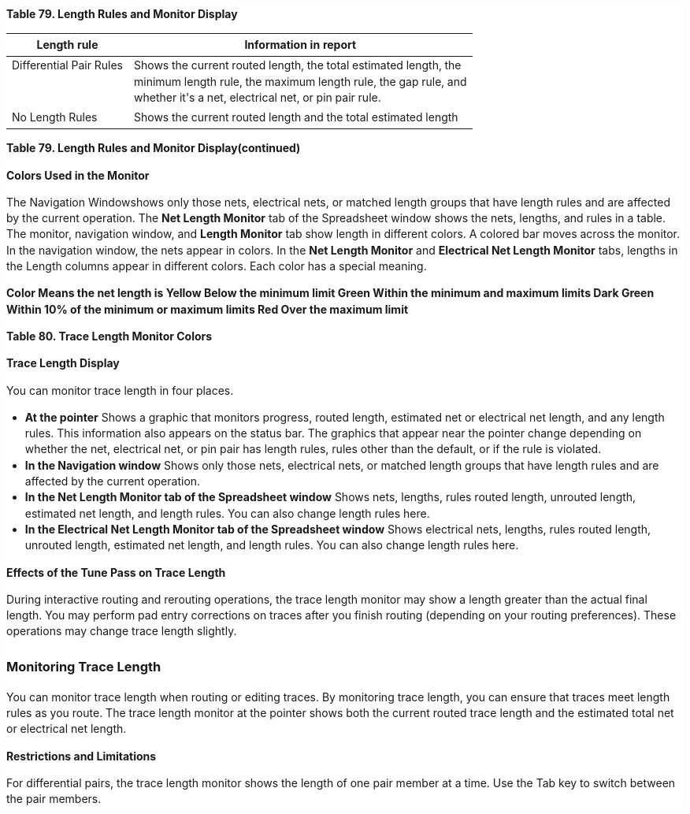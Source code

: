 **Table 79. Length Rules and Monitor Display**

| Length rule             | Information in report                                                                                                                                                                        |
|-------------------------|----------------------------------------------------------------------------------------------------------------------------------------------------------------------------------------------|
| Differential Pair Rules | Shows the current routed length, the total estimated length, the<br>minimum length rule, the maximum length rule, the gap rule, and<br>whether it's a net, electrical net, or pin pair rule. |
| No Length Rules         | Shows the current routed length and the total estimated length                                                                                                                               |

**Table 79. Length Rules and Monitor Display(continued)**

**Colors Used in the Monitor**

The Navigation Windowshows only those nets, electrical nets, or matched length groups that have length rules and are affected by the current operation. The **Net Length Monitor** tab of the Spreadsheet window shows the nets, lengths, and rules in a table. The monitor, navigation window, and **Length Monitor** tab show length in different colors. A colored bar moves across the monitor. In the navigation window, the nets appear in colors. In the **Net Length Monitor** and **Electrical Net Length Monitor** tabs, lengths in the Length columns appear in different colors. Each color has a special meaning.

**Color Means the net length is Yellow Below the minimum limit Green Within the minimum and maximum limits Dark Green Within 10% of the minimum or maximum limits Red Over the maximum limit**

**Table 80. Trace Length Monitor Colors**

**Trace Length Display**

You can monitor trace length in four places.

- **At the pointer**  Shows a graphic that monitors progress, routed length, estimated net or electrical net length, and any length rules. This information also appears on the status bar. The graphics that appear near the pointer change depending on whether the net, electrical net, or pin pair has length rules, rules other than the default, or if the rule is violated.
- **In the Navigation window**  Shows only those nets, electrical nets, or matched length groups that have length rules and are affected by the current operation.
- **In the Net Length Monitor tab of the Spreadsheet window**  Shows nets, lengths, rules routed length, unrouted length, estimated net length, and length rules. You can also change length rules here.
- **In the Electrical Net Length Monitor tab of the Spreadsheet window**  Shows electrical nets, lengths, rules routed length, unrouted length, estimated net length, and length rules. You can also change length rules here.

**Effects of the Tune Pass on Trace Length**

During interactive routing and rerouting operations, the trace length monitor may show a length greater than the actual final length. You may perform pad entry corrections on traces after you finish routing (depending on your routing preferences). These operations may change trace length slightly.

### Monitoring Trace Length
You can monitor trace length when routing or editing traces. By monitoring trace length, you can ensure that traces meet length rules as you route. The trace length monitor at the pointer shows both the current routed trace length and the estimated total net or electrical net length.

**Restrictions and Limitations**

For differential pairs, the trace length monitor shows the length of one pair member at a time. Use the Tab key to switch between the pair members.
